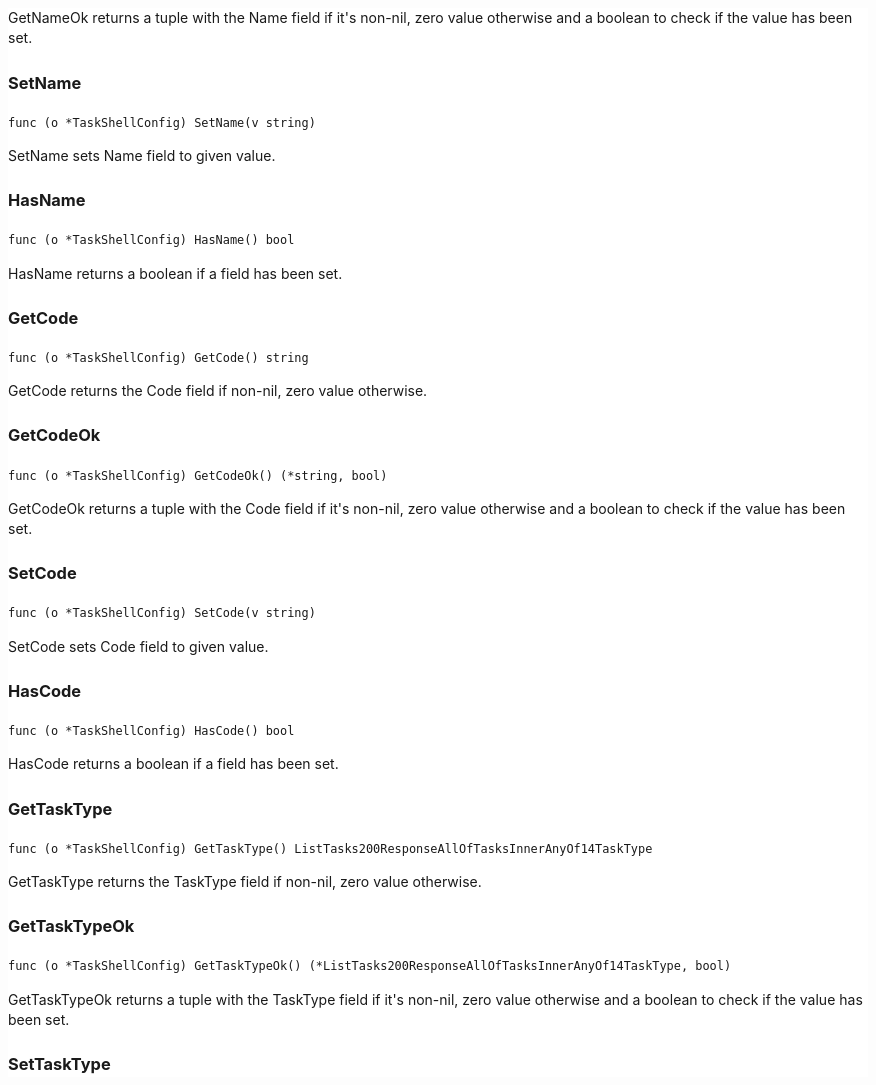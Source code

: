 GetNameOk returns a tuple with the Name field if it's non-nil, zero value otherwise
and a boolean to check if the value has been set.

### SetName

`func (o *TaskShellConfig) SetName(v string)`

SetName sets Name field to given value.

### HasName

`func (o *TaskShellConfig) HasName() bool`

HasName returns a boolean if a field has been set.

### GetCode

`func (o *TaskShellConfig) GetCode() string`

GetCode returns the Code field if non-nil, zero value otherwise.

### GetCodeOk

`func (o *TaskShellConfig) GetCodeOk() (*string, bool)`

GetCodeOk returns a tuple with the Code field if it's non-nil, zero value otherwise
and a boolean to check if the value has been set.

### SetCode

`func (o *TaskShellConfig) SetCode(v string)`

SetCode sets Code field to given value.

### HasCode

`func (o *TaskShellConfig) HasCode() bool`

HasCode returns a boolean if a field has been set.

### GetTaskType

`func (o *TaskShellConfig) GetTaskType() ListTasks200ResponseAllOfTasksInnerAnyOf14TaskType`

GetTaskType returns the TaskType field if non-nil, zero value otherwise.

### GetTaskTypeOk

`func (o *TaskShellConfig) GetTaskTypeOk() (*ListTasks200ResponseAllOfTasksInnerAnyOf14TaskType, bool)`

GetTaskTypeOk returns a tuple with the TaskType field if it's non-nil, zero value otherwise
and a boolean to check if the value has been set.

### SetTaskType
